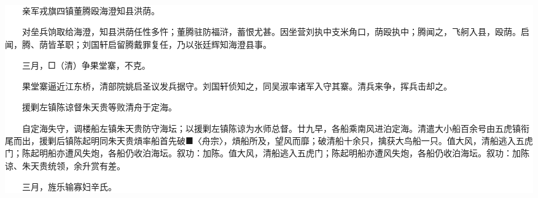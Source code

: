 　　亲军戎旗四镇董腾殴海澄知县洪荫。

　　对垒兵饷取给海澄，知县洪荫任性多忤；董腾驻防福浒，蓄恨尤甚。因坐营刘执中支米角口，荫殴执中；腾闻之，飞舸入县，殴荫。启闻，腾、荫皆革职；刘国轩启留腾戴罪复任，乃以张廷辉知海澄县事。

　　三月，□（清）争果堂寨，不克。

　　果堂寨逼近江东桥，清部院姚启圣议发兵据守。刘国轩侦知之，同吴淑率诸军入守其寨。清兵来争，挥兵击却之。

　　援剿左镇陈谅督朱天贵等败清舟于定海。

　　自定海失守，调楼船左镇朱天贵防守海坛；以援剿左镇陈谅为水师总督。廿九早，各船乘南风进泊定海。清遣大小船百余号由五虎镇衔尾而出，援剿后镇陈起明同朱天贵熕率船首先破■〈舟宗〉，熕船所及，望风而靡；破清船十余只，擒获大鸟船一只。值大风，清船逃入五虎门；陈起明船亦遭风失炮，各船仍收泊海坛。叙功：加陈。值大风，清船逃入五虎门；陈起明船亦遭风失炮，各船仍收泊海坛。叙功：加陈谅、朱天贵统领，余升赏有差。

　　三月，旌乐输寡妇辛氏。

